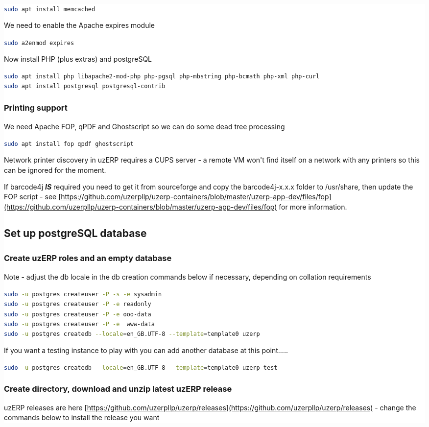 ````bash
sudo apt install memcached
````

We need to enable the Apache expires module

````bash
sudo a2enmod expires
````

Now install PHP (plus extras) and postgreSQL

````bash
sudo apt install php libapache2-mod-php php-pgsql php-mbstring php-bcmath php-xml php-curl
sudo apt install postgresql postgresql-contrib
````

### Printing support

We need Apache FOP, qPDF and Ghostscript so we can do some dead tree processing

````bash
sudo apt install fop qpdf ghostscript
````

Network printer discovery in uzERP requires a CUPS server - a remote VM won't find itself on a network with any printers so this can be ignored for the moment.

If barcode4j ***IS*** required you need to get it from sourceforge and copy the barcode4j-x.x.x folder to /usr/share, then update the FOP script - see [https://github.com/uzerpllp/uzerp-containers/blob/master/uzerp-app-dev/files/fop](https://github.com/uzerpllp/uzerp-containers/blob/master/uzerp-app-dev/files/fop) for more information.

## Set up postgreSQL database

### Create uzERP roles and an empty database

Note - adjust the db locale in the db creation commands below if necessary, depending on collation requirements

````bash
sudo -u postgres createuser -P -s -e sysadmin
sudo -u postgres createuser -P -e readonly
sudo -u postgres createuser -P -e ooo-data
sudo -u postgres createuser -P -e  www-data
sudo -u postgres createdb --locale=en_GB.UTF-8 --template=template0 uzerp
````

If you want a testing instance to play with you can add another database at this point.....

````bash
sudo -u postgres createdb --locale=en_GB.UTF-8 --template=template0 uzerp-test 
````

### Create directory, download and unzip latest uzERP release

uzERP releases are here [https://github.com/uzerpllp/uzerp/releases](https://github.com/uzerpllp/uzerp/releases) - change the commands below to install the release you want
